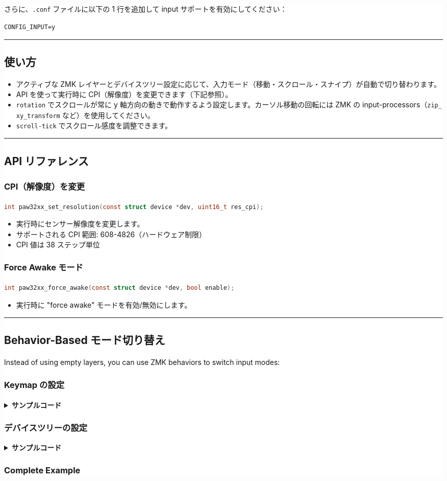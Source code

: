 さらに、`.conf` ファイルに以下の 1 行を追加して input サポートを有効にしてください：

```
CONFIG_INPUT=y
```

---

## 使い方

- アクティブな ZMK レイヤーとデバイスツリー設定に応じて、入力モード（移動・スクロール・スナイプ）が自動で切り替わります。
- API を使って実行時に CPI（解像度）を変更できます（下記参照）。
- `rotation` でスクロールが常に y 軸方向の動きで動作するよう設定します。カーソル移動の回転には ZMK の input-processors（`zip_xy_transform` など）を使用してください。
- `scroll-tick` でスクロール感度を調整できます。

---

## API リファレンス

### CPI（解像度）を変更

```c
int paw32xx_set_resolution(const struct device *dev, uint16_t res_cpi);
```

- 実行時にセンサー解像度を変更します。
- サポートされる CPI 範囲: 608-4826（ハードウェア制限）
- CPI 値は 38 ステップ単位

### Force Awake モード

```c
int paw32xx_force_awake(const struct device *dev, bool enable);
```

- 実行時に "force awake" モードを有効/無効にします。

---

## Behavior-Based モード切り替え

Instead of using empty layers, you can use ZMK behaviors to switch input modes:

### Keymap の設定

<details><summary style="cursor:pointer; font-weight:bold;">サンプルコード</summary></details>

### デバイスツリーの設定

<details><summary style="cursor:pointer; font-weight:bold;">サンプルコード</summary></details>

### Complete Example
